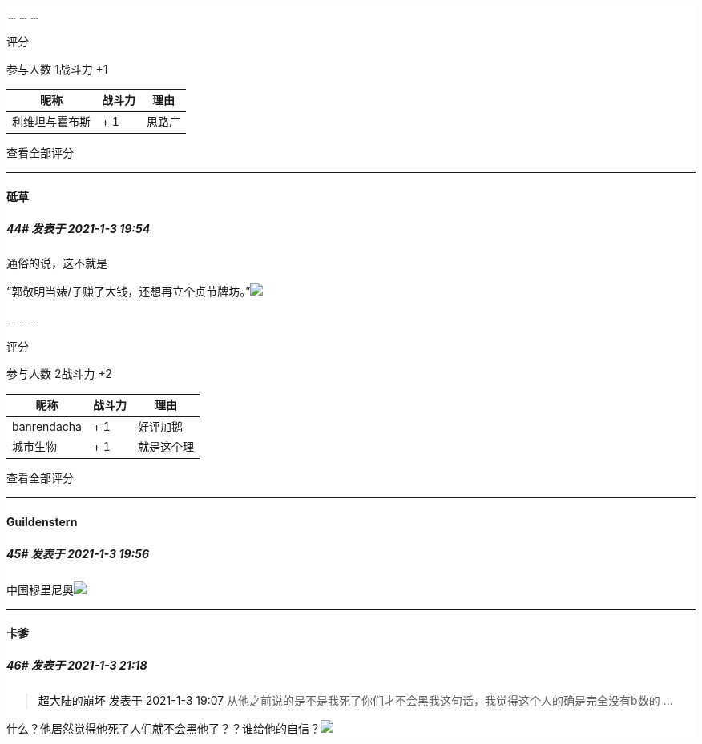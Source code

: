 ﹍﹍﹍

评分


 参与人数 1战斗力 +1

|昵称|战斗力|理由|
|----|---|---|
| 利维坦与霍布斯| + 1|思路广|


查看全部评分


-----

####  砥草  
##### 44#       发表于 2021-1-3 19:54


通俗的说，这不就是

“郭敬明当婊/子赚了大钱，还想再立个贞节牌坊。”<img src="https://static.saraba1st.com/image/smiley/face2017/001.png" referrerpolicy="no-referrer">


﹍﹍﹍

评分


 参与人数 2战斗力 +2

|昵称|战斗力|理由|
|----|---|---|
| banrendacha| + 1|好评加鹅|
| 城市生物| + 1|就是这个理|


查看全部评分


-----

####  Guildenstern  
##### 45#       发表于 2021-1-3 19:56


中国穆里尼奥<img src="https://static.saraba1st.com/image/smiley/face2017/066.png" referrerpolicy="no-referrer">


-----

####  卡爹  
##### 46#       发表于 2021-1-3 21:18


<blockquote><a href="httphttps://bbs.saraba1st.com/2b/forum.php?mod=redirect&amp;goto=findpost&amp;pid=49927687&amp;ptid=1981032" target="_blank">超大陆的崩坏 发表于 2021-1-3 19:07</a>
从他之前说的是不是我死了你们才不会黑我这句话，我觉得这个人的确是完全没有b数的 ...</blockquote>
什么？他居然觉得他死了人们就不会黑他了？？谁给他的自信？<img src="https://static.saraba1st.com/image/smiley/face2017/067.png" referrerpolicy="no-referrer">
